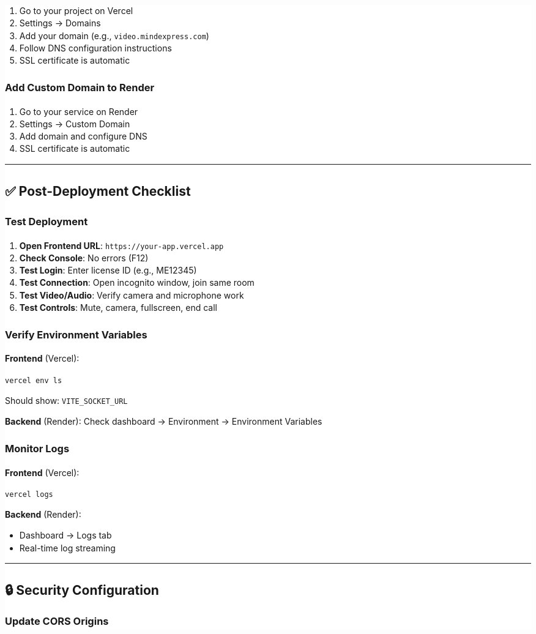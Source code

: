 1. Go to your project on Vercel
2. Settings → Domains
3. Add your domain (e.g., `video.mindexpress.com`)
4. Follow DNS configuration instructions
5. SSL certificate is automatic

### Add Custom Domain to Render

1. Go to your service on Render
2. Settings → Custom Domain
3. Add domain and configure DNS
4. SSL certificate is automatic

---

## ✅ Post-Deployment Checklist

### Test Deployment

1. **Open Frontend URL**: `https://your-app.vercel.app`
2. **Check Console**: No errors (F12)
3. **Test Login**: Enter license ID (e.g., ME12345)
4. **Test Connection**: Open incognito window, join same room
5. **Test Video/Audio**: Verify camera and microphone work
6. **Test Controls**: Mute, camera, fullscreen, end call

### Verify Environment Variables

**Frontend** (Vercel):
```bash
vercel env ls
```
Should show: `VITE_SOCKET_URL`

**Backend** (Render):
Check dashboard → Environment → Environment Variables

### Monitor Logs

**Frontend** (Vercel):
```bash
vercel logs
```

**Backend** (Render):
- Dashboard → Logs tab
- Real-time log streaming

---

## 🔒 Security Configuration

### Update CORS Origins
